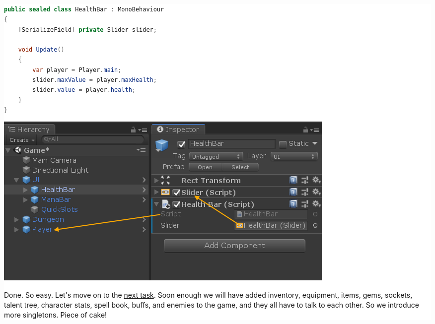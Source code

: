 ```csharp
public sealed class HealthBar : MonoBehaviour
{
    [SerializeField] private Slider slider;

    void Update()
    {
        var player = Player.main;
        slider.maxValue = player.maxHealth;
        slider.value = player.health;
    }
}
```

![Health bar](/Workshop1/Documentation/HealthBar.png "Brilliant!")

Done. So easy. Let's move on to the [next task](https://www.reddit.com/r/restofthefuckingowl/). Soon enough we will have added inventory, equipment, items, gems, sockets, talent tree, character stats, spell book, buffs, and enemies to the game, and they all have to talk to each other. So we introduce more singletons. Piece of cake!

